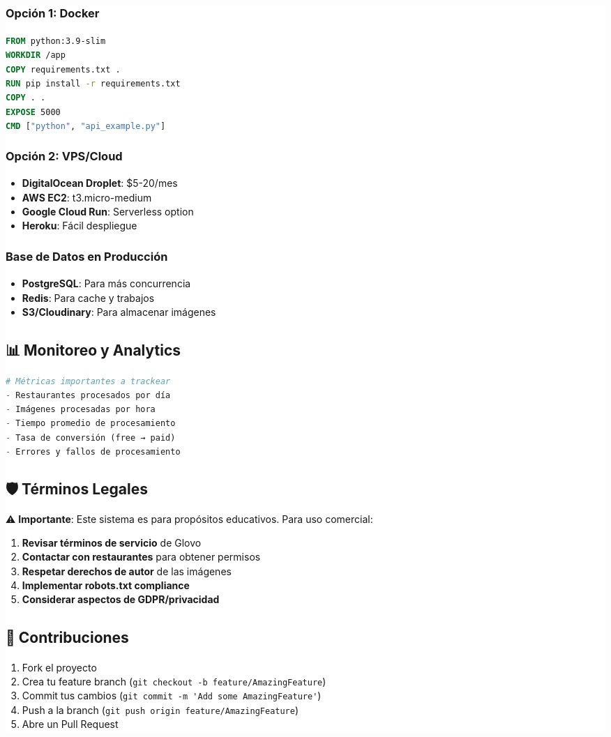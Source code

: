 ### Opción 1: Docker
```dockerfile
FROM python:3.9-slim
WORKDIR /app
COPY requirements.txt .
RUN pip install -r requirements.txt
COPY . .
EXPOSE 5000
CMD ["python", "api_example.py"]
```

### Opción 2: VPS/Cloud
- **DigitalOcean Droplet**: $5-20/mes
- **AWS EC2**: t3.micro-medium
- **Google Cloud Run**: Serverless option
- **Heroku**: Fácil despliegue

### Base de Datos en Producción
- **PostgreSQL**: Para más concurrencia
- **Redis**: Para cache y trabajos
- **S3/Cloudinary**: Para almacenar imágenes

## 📊 Monitoreo y Analytics

```python
# Métricas importantes a trackear
- Restaurantes procesados por día
- Imágenes procesadas por hora
- Tiempo promedio de procesamiento
- Tasa de conversión (free → paid)
- Errores y fallos de procesamiento
```

## 🛡️ Términos Legales

⚠️ **Importante**: Este sistema es para propósitos educativos. Para uso comercial:

1. **Revisar términos de servicio** de Glovo
2. **Contactar con restaurantes** para obtener permisos
3. **Respetar derechos de autor** de las imágenes
4. **Implementar robots.txt compliance**
5. **Considerar aspectos de GDPR/privacidad**

## 🤝 Contribuciones

1. Fork el proyecto
2. Crea tu feature branch (`git checkout -b feature/AmazingFeature`)
3. Commit tus cambios (`git commit -m 'Add some AmazingFeature'`)
4. Push a la branch (`git push origin feature/AmazingFeature`)
5. Abre un Pull Request

